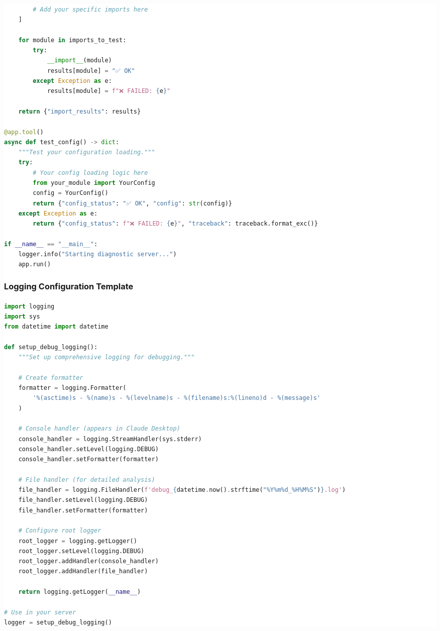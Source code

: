 ```python
        # Add your specific imports here
    ]
    
    for module in imports_to_test:
        try:
            __import__(module)
            results[module] = "✅ OK"
        except Exception as e:
            results[module] = f"❌ FAILED: {e}"
    
    return {"import_results": results}

@app.tool()
async def test_config() -> dict:
    """Test your configuration loading."""
    try:
        # Your config loading logic here
        from your_module import YourConfig
        config = YourConfig()
        return {"config_status": "✅ OK", "config": str(config)}
    except Exception as e:
        return {"config_status": f"❌ FAILED: {e}", "traceback": traceback.format_exc()}

if __name__ == "__main__":
    logger.info("Starting diagnostic server...")
    app.run()
```

### **Logging Configuration Template**

```python
import logging
import sys
from datetime import datetime

def setup_debug_logging():
    """Set up comprehensive logging for debugging."""
    
    # Create formatter
    formatter = logging.Formatter(
        '%(asctime)s - %(name)s - %(levelname)s - %(filename)s:%(lineno)d - %(message)s'
    )
    
    # Console handler (appears in Claude Desktop)
    console_handler = logging.StreamHandler(sys.stderr)
    console_handler.setLevel(logging.DEBUG)
    console_handler.setFormatter(formatter)
    
    # File handler (for detailed analysis)
    file_handler = logging.FileHandler(f'debug_{datetime.now().strftime("%Y%m%d_%H%M%S")}.log')
    file_handler.setLevel(logging.DEBUG)
    file_handler.setFormatter(formatter)
    
    # Configure root logger
    root_logger = logging.getLogger()
    root_logger.setLevel(logging.DEBUG)
    root_logger.addHandler(console_handler)
    root_logger.addHandler(file_handler)
    
    return logging.getLogger(__name__)

# Use in your server
logger = setup_debug_logging()
```